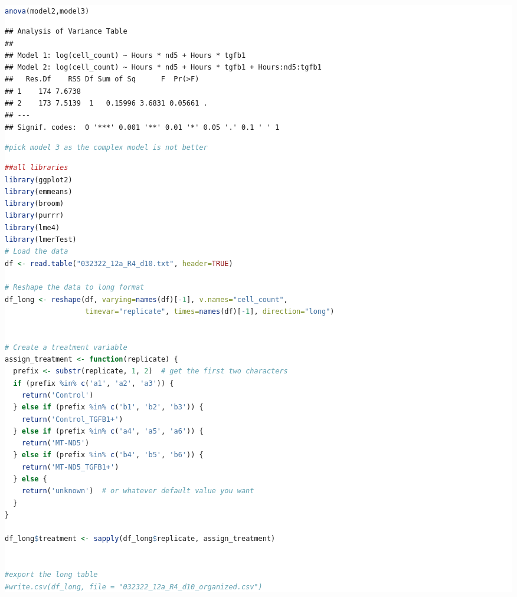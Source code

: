 ``` r
anova(model2,model3)
```

    ## Analysis of Variance Table
    ## 
    ## Model 1: log(cell_count) ~ Hours * nd5 + Hours * tgfb1
    ## Model 2: log(cell_count) ~ Hours * nd5 + Hours * tgfb1 + Hours:nd5:tgfb1
    ##   Res.Df    RSS Df Sum of Sq      F  Pr(>F)  
    ## 1    174 7.6738                              
    ## 2    173 7.5139  1   0.15996 3.6831 0.05661 .
    ## ---
    ## Signif. codes:  0 '***' 0.001 '**' 0.01 '*' 0.05 '.' 0.1 ' ' 1

``` r
#pick model 3 as the complex model is not better
```

``` r
##all libraries
library(ggplot2)
library(emmeans)
library(broom)
library(purrr)
library(lme4)
library(lmerTest)
# Load the data
df <- read.table("032322_12a_R4_d10.txt", header=TRUE)

# Reshape the data to long format
df_long <- reshape(df, varying=names(df)[-1], v.names="cell_count", 
                   timevar="replicate", times=names(df)[-1], direction="long")


# Create a treatment variable
assign_treatment <- function(replicate) {
  prefix <- substr(replicate, 1, 2)  # get the first two characters
  if (prefix %in% c('a1', 'a2', 'a3')) {
    return('Control')
  } else if (prefix %in% c('b1', 'b2', 'b3')) {
    return('Control_TGFB1+')
  } else if (prefix %in% c('a4', 'a5', 'a6')) {
    return('MT-ND5')
  } else if (prefix %in% c('b4', 'b5', 'b6')) {
    return('MT-ND5_TGFB1+')
  } else {
    return('unknown')  # or whatever default value you want
  }
}

df_long$treatment <- sapply(df_long$replicate, assign_treatment)


#export the long table
#write.csv(df_long, file = "032322_12a_R4_d10_organized.csv")
```